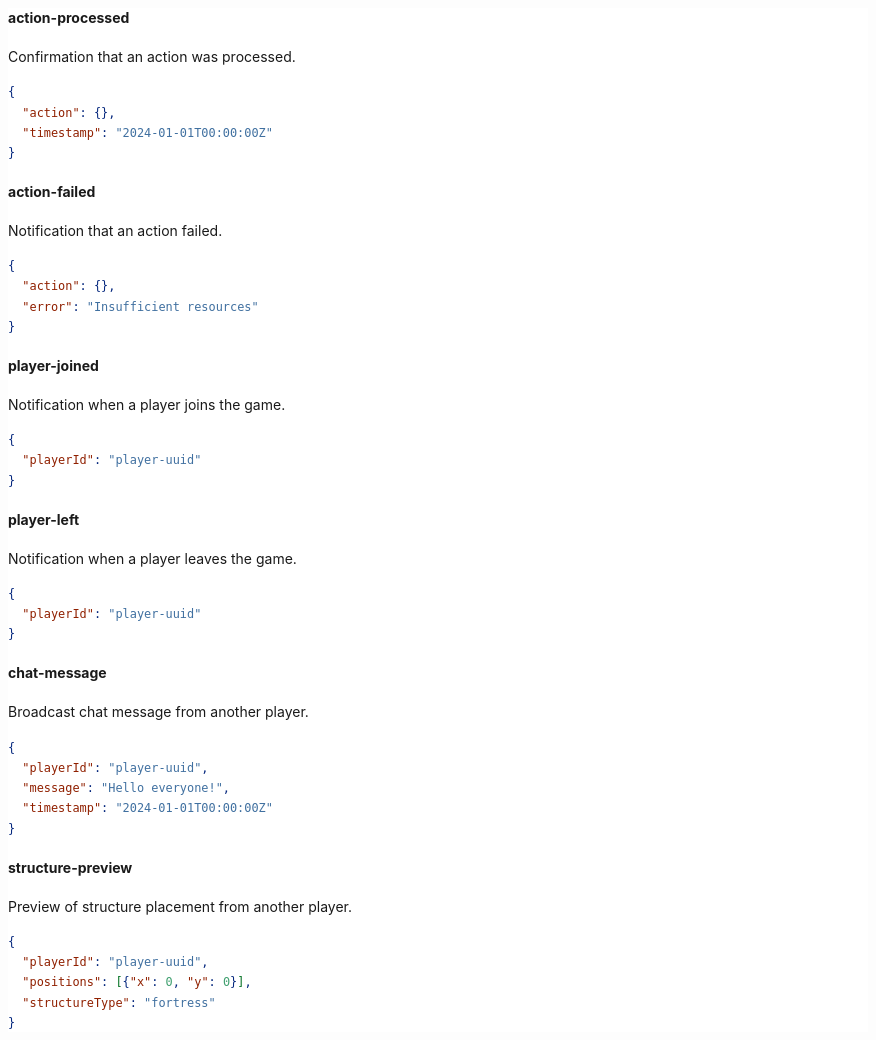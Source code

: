 #### action-processed
Confirmation that an action was processed.
```json
{
  "action": {},
  "timestamp": "2024-01-01T00:00:00Z"
}
```

#### action-failed
Notification that an action failed.
```json
{
  "action": {},
  "error": "Insufficient resources"
}
```

#### player-joined
Notification when a player joins the game.
```json
{
  "playerId": "player-uuid"
}
```

#### player-left
Notification when a player leaves the game.
```json
{
  "playerId": "player-uuid"
}
```

#### chat-message
Broadcast chat message from another player.
```json
{
  "playerId": "player-uuid",
  "message": "Hello everyone!",
  "timestamp": "2024-01-01T00:00:00Z"
}
```

#### structure-preview
Preview of structure placement from another player.
```json
{
  "playerId": "player-uuid",
  "positions": [{"x": 0, "y": 0}],
  "structureType": "fortress"
}
```
